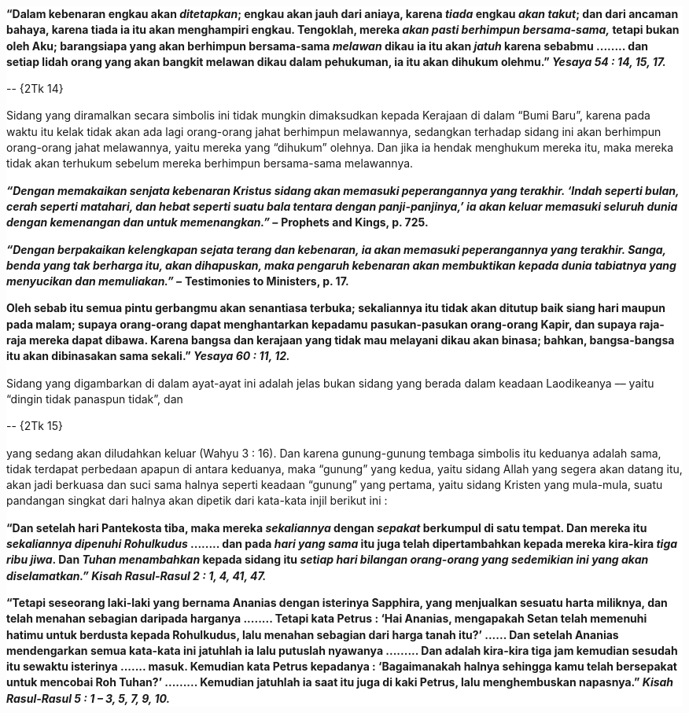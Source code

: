 **“Dalam kebenaran engkau akan _ditetapkan_; engkau akan jauh dari aniaya, karena _tiada_ engkau _akan takut_; dan dari ancaman bahaya, karena tiada ia itu akan menghampiri engkau. Tengoklah, mereka _akan pasti berhimpun bersama-sama,_ tetapi bukan oleh Aku; barangsiapa yang akan berhimpun bersama-sama _melawan_ dikau ia itu akan _jatuh_ karena sebabmu ........ dan setiap lidah orang yang akan bangkit melawan dikau dalam pehukuman, ia itu akan dihukum olehmu.” _Yesaya 54 : 14, 15, 17._**

 -- {2Tk 14}   
  
  Sidang yang diramalkan secara simbolis ini tidak mungkin dimaksudkan kepada Kerajaan di dalam “Bumi Baru”, karena pada waktu itu kelak tidak akan ada lagi orang-orang jahat berhimpun melawannya, sedangkan terhadap sidang ini akan berhimpun orang-orang jahat melawannya, yaitu mereka yang “dihukum” olehnya. Dan jika ia hendak menghukum mereka itu, maka mereka tidak akan terhukum sebelum mereka berhimpun bersama-sama melawannya.

**_“Dengan memakaikan senjata kebenaran Kristus sidang akan memasuki peperangannya yang terakhir. ‘Indah seperti bulan, cerah seperti matahari, dan hebat seperti suatu bala tentara dengan panji-panjinya,’ ia akan keluar memasuki seluruh dunia dengan kemenangan dan untuk memenangkan.” –_** **Prophets and Kings, p. 725.**

**_“Dengan berpakaikan kelengkapan sejata terang dan kebenaran, ia akan memasuki peperangannya yang terakhir. Sanga, benda yang tak berharga itu, akan dihapuskan, maka pengaruh kebenaran akan membuktikan kepada dunia tabiatnya yang menyucikan dan memuliakan.” –_** **Testimonies to Ministers, p. 17.**

**Oleh sebab itu semua pintu gerbangmu akan senantiasa terbuka; sekaliannya itu tidak akan ditutup baik siang hari maupun pada malam; supaya orang-orang dapat menghantarkan kepadamu pasukan-pasukan orang-orang Kapir, dan supaya raja-raja mereka dapat dibawa. Karena bangsa dan kerajaan yang tidak mau melayani dikau akan binasa; bahkan, bangsa-bangsa itu akan dibinasakan sama sekali.” _Yesaya 60 : 11, 12._**

Sidang yang digambarkan di dalam ayat-ayat ini adalah jelas bukan sidang yang berada dalam keadaan Laodikeanya –– yaitu “dingin tidak panaspun tidak”, dan

 -- {2Tk 15}   
  
  yang sedang akan diludahkan keluar (Wahyu 3 : 16). Dan karena gunung-gunung tembaga simbolis itu keduanya adalah sama, tidak terdapat perbedaan apapun di antara keduanya, maka “gunung” yang kedua, yaitu sidang Allah yang segera akan datang itu, akan jadi berkuasa dan suci sama halnya seperti keadaan “gunung” yang pertama, yaitu sidang Kristen yang mula-mula, suatu pandangan singkat dari halnya akan dipetik dari kata-kata injil berikut ini :

**“Dan setelah hari Pantekosta tiba, maka mereka _sekaliannya_ dengan _sepakat_ berkumpul di satu tempat. Dan mereka itu _sekaliannya dipenuhi Rohulkudus_ ........ dan pada _hari yang sama_ itu juga telah dipertambahkan kepada mereka kira-kira _tiga ribu jiwa_. Dan _Tuhan menambahkan_ kepada sidang itu _setiap hari bilangan orang-orang yang sedemikian ini yang akan diselamatkan.” Kisah Rasul-Rasul 2 : 1, 4, 41, 47._**

**“Tetapi seseorang laki-laki yang bernama Ananias dengan isterinya Sapphira, yang menjualkan sesuatu harta miliknya, dan telah menahan sebagian daripada harganya ........ Tetapi kata Petrus : ‘Hai Ananias, mengapakah Setan telah memenuhi hatimu untuk berdusta kepada Rohulkudus, lalu menahan sebagian dari harga tanah itu?’ ...... Dan setelah Ananias mendengarkan semua kata-kata ini jatuhlah ia lalu putuslah nyawanya ......... Dan adalah kira-kira tiga jam kemudian sesudah itu sewaktu isterinya ....... masuk. Kemudian kata Petrus kepadanya : ‘Bagaimanakah halnya sehingga kamu telah bersepakat untuk mencobai Roh Tuhan?’ ......... Kemudian jatuhlah ia saat itu juga di kaki Petrus, lalu menghembuskan napasnya.” _Kisah Rasul-Rasul 5 : 1 – 3, 5, 7, 9, 10._**
